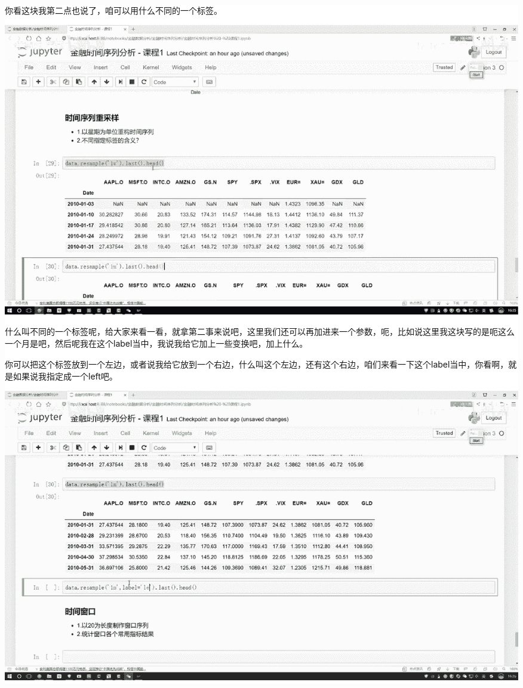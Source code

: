 你看这块我第二点也说了，咱可以用什么不同的一个标签。

![](img/92bdde6c2166aa9d3a084d45c523c989_11.png)

什么叫不同的一个标签呢，给大家来看一看，就拿第二事来说吧，这里我们还可以再加进来一个参数，呃，比如说这里我这块写的是呃这么一个月是吧，然后呢我在这个label当中，我说我给它加上一些变换吧，加上什么。

你可以把这个标签放到一个左边，或者说我给它放到一个右边，什么叫这个左边，还有这个右边，咱们来看一下这个label当中，你看啊，就是如果说我指定成一个left吧。



![](img/92bdde6c2166aa9d3a084d45c523c989_13.png)
